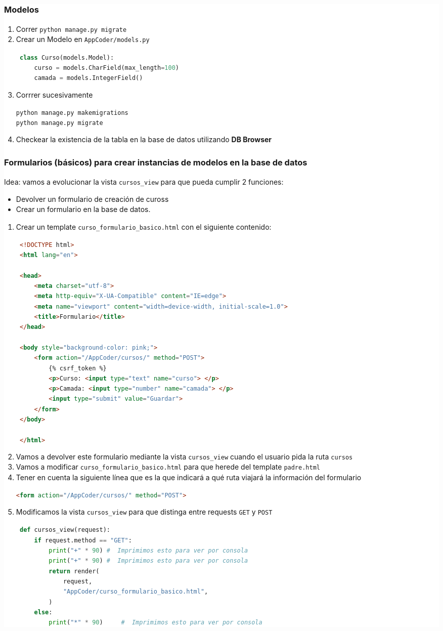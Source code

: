 ### Modelos
1. Correr `python manage.py migrate`
2. Crear un Modelo en `AppCoder/models.py`
   ```python
    class Curso(models.Model):
        curso = models.CharField(max_length=100)
        camada = models.IntegerField()
    ```
4. Corrrer sucesivamente
   ```bash
   python manage.py makemigrations
   python manage.py migrate
   ```
5. Checkear la existencia de la tabla en la base de datos utilizando **DB Browser**

### Formularios (básicos) para crear instancias de modelos en la base de datos

Idea: vamos a evolucionar la vista `cursos_view` para que pueda cumplir 2 funciones:
 * Devolver un formulario de creación de cuross
 * Crear un formulario en la base de datos.

1. Crear un template `curso_formulario_basico.html` con el siguiente contenido:
   ```html
    <!DOCTYPE html>
    <html lang="en">

    <head>
        <meta charset="utf-8">
        <meta http-equiv="X-UA-Compatible" content="IE=edge">
        <meta name="viewport" content="width=device-width, initial-scale=1.0">
        <title>Formulario</title>
    </head>

    <body style="background-color: pink;">
        <form action="/AppCoder/cursos/" method="POST">
            {% csrf_token %}
            <p>Curso: <input type="text" name="curso"> </p>
            <p>Camada: <input type="number" name="camada"> </p>
            <input type="submit" value="Guardar">
        </form>
    </body>

    </html>
   ```
2. Vamos a devolver este formulario mediante la vista `cursos_view` cuando el usuario pida la ruta `cursos`
3. Vamos a modificar `curso_formulario_basico.html` para que herede del template `padre.html`
4. Tener en cuenta la siguiente línea que es la que indicará a qué ruta viajará la información del formulario
   ```html
   <form action="/AppCoder/cursos/" method="POST">
    ```
5. Modificamos la vista `cursos_view` para que distinga entre requests `GET` y `POST`
   ```python
    def cursos_view(request):
        if request.method == "GET":
            print("+" * 90) #  Imprimimos esto para ver por consola
            print("+" * 90) #  Imprimimos esto para ver por consola
            return render(
                request,
                "AppCoder/curso_formulario_basico.html",
            )
        else:
            print("*" * 90)     #  Imprimimos esto para ver por consola
   ```